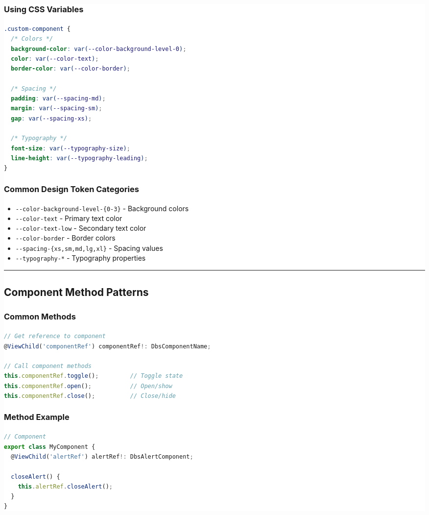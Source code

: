 ### Using CSS Variables

```css
.custom-component {
  /* Colors */
  background-color: var(--color-background-level-0);
  color: var(--color-text);
  border-color: var(--color-border);

  /* Spacing */
  padding: var(--spacing-md);
  margin: var(--spacing-sm);
  gap: var(--spacing-xs);

  /* Typography */
  font-size: var(--typography-size);
  line-height: var(--typography-leading);
}
```

### Common Design Token Categories

- `--color-background-level-{0-3}` - Background colors
- `--color-text` - Primary text color
- `--color-text-low` - Secondary text color
- `--color-border` - Border colors
- `--spacing-{xs,sm,md,lg,xl}` - Spacing values
- `--typography-*` - Typography properties

---

## Component Method Patterns

### Common Methods

```typescript
// Get reference to component
@ViewChild('componentRef') componentRef!: DbsComponentName;

// Call component methods
this.componentRef.toggle();         // Toggle state
this.componentRef.open();           // Open/show
this.componentRef.close();          // Close/hide
```

### Method Example

```typescript
// Component
export class MyComponent {
  @ViewChild('alertRef') alertRef!: DbsAlertComponent;

  closeAlert() {
    this.alertRef.closeAlert();
  }
}
```
